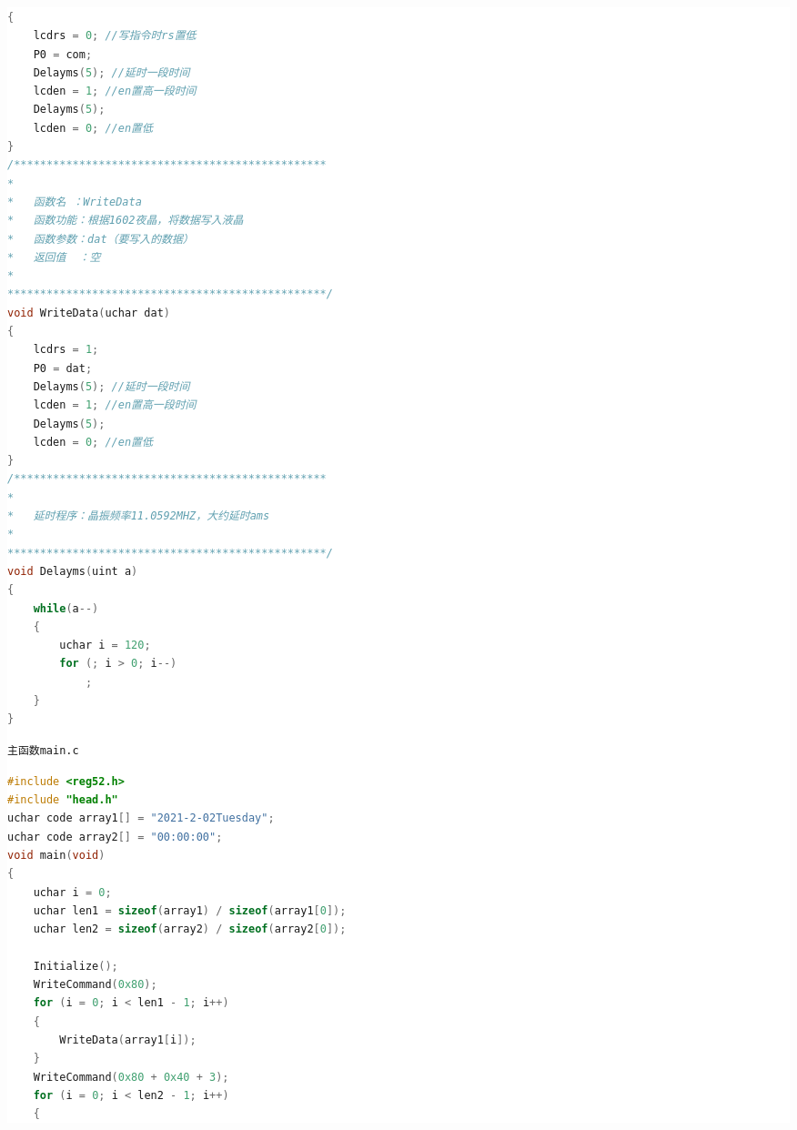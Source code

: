 ```c
{
	lcdrs = 0; //写指令时rs置低
	P0 = com;
	Delayms(5); //延时一段时间
	lcden = 1; //en置高一段时间
	Delayms(5);
	lcden = 0; //en置低
}
/************************************************
*	
*	函数名	：WriteData											
*	函数功能：根据1602夜晶，将数据写入液晶
*	函数参数：dat（要写入的数据）
*	返回值  ：空
*												
*************************************************/
void WriteData(uchar dat)
{
    lcdrs = 1;
	P0 = dat;
	Delayms(5); //延时一段时间
	lcden = 1; //en置高一段时间
	Delayms(5);
	lcden = 0; //en置低
}
/************************************************
*												
*	延时程序：晶振频率11.0592MHZ，大约延时ams 	   
*												
*************************************************/
void Delayms(uint a)
{
	while(a--)
	{
		uchar i = 120;
		for (; i > 0; i--)
			;
	}
}

```

`主函数main.c`

```c
#include <reg52.h>
#include "head.h"
uchar code array1[] = "2021-2-02Tuesday";
uchar code array2[] = "00:00:00";
void main(void)
{
    uchar i = 0; 
    uchar len1 = sizeof(array1) / sizeof(array1[0]);
    uchar len2 = sizeof(array2) / sizeof(array2[0]);

    Initialize();
    WriteCommand(0x80);
    for (i = 0; i < len1 - 1; i++)
    {
        WriteData(array1[i]);
    }
    WriteCommand(0x80 + 0x40 + 3);
    for (i = 0; i < len2 - 1; i++)
    {
```